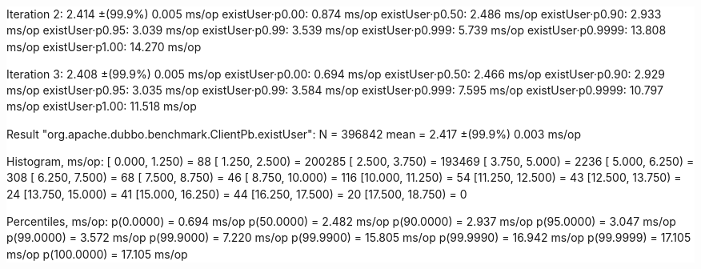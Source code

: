 Iteration   2: 2.414 ±(99.9%) 0.005 ms/op
                 existUser·p0.00:   0.874 ms/op
                 existUser·p0.50:   2.486 ms/op
                 existUser·p0.90:   2.933 ms/op
                 existUser·p0.95:   3.039 ms/op
                 existUser·p0.99:   3.539 ms/op
                 existUser·p0.999:  5.739 ms/op
                 existUser·p0.9999: 13.808 ms/op
                 existUser·p1.00:   14.270 ms/op

Iteration   3: 2.408 ±(99.9%) 0.005 ms/op
                 existUser·p0.00:   0.694 ms/op
                 existUser·p0.50:   2.466 ms/op
                 existUser·p0.90:   2.929 ms/op
                 existUser·p0.95:   3.035 ms/op
                 existUser·p0.99:   3.584 ms/op
                 existUser·p0.999:  7.595 ms/op
                 existUser·p0.9999: 10.797 ms/op
                 existUser·p1.00:   11.518 ms/op



Result "org.apache.dubbo.benchmark.ClientPb.existUser":
  N = 396842
  mean =      2.417 ±(99.9%) 0.003 ms/op

  Histogram, ms/op:
    [ 0.000,  1.250) = 88 
    [ 1.250,  2.500) = 200285 
    [ 2.500,  3.750) = 193469 
    [ 3.750,  5.000) = 2236 
    [ 5.000,  6.250) = 308 
    [ 6.250,  7.500) = 68 
    [ 7.500,  8.750) = 46 
    [ 8.750, 10.000) = 116 
    [10.000, 11.250) = 54 
    [11.250, 12.500) = 43 
    [12.500, 13.750) = 24 
    [13.750, 15.000) = 41 
    [15.000, 16.250) = 44 
    [16.250, 17.500) = 20 
    [17.500, 18.750) = 0 

  Percentiles, ms/op:
      p(0.0000) =      0.694 ms/op
     p(50.0000) =      2.482 ms/op
     p(90.0000) =      2.937 ms/op
     p(95.0000) =      3.047 ms/op
     p(99.0000) =      3.572 ms/op
     p(99.9000) =      7.220 ms/op
     p(99.9900) =     15.805 ms/op
     p(99.9990) =     16.942 ms/op
     p(99.9999) =     17.105 ms/op
    p(100.0000) =     17.105 ms/op
